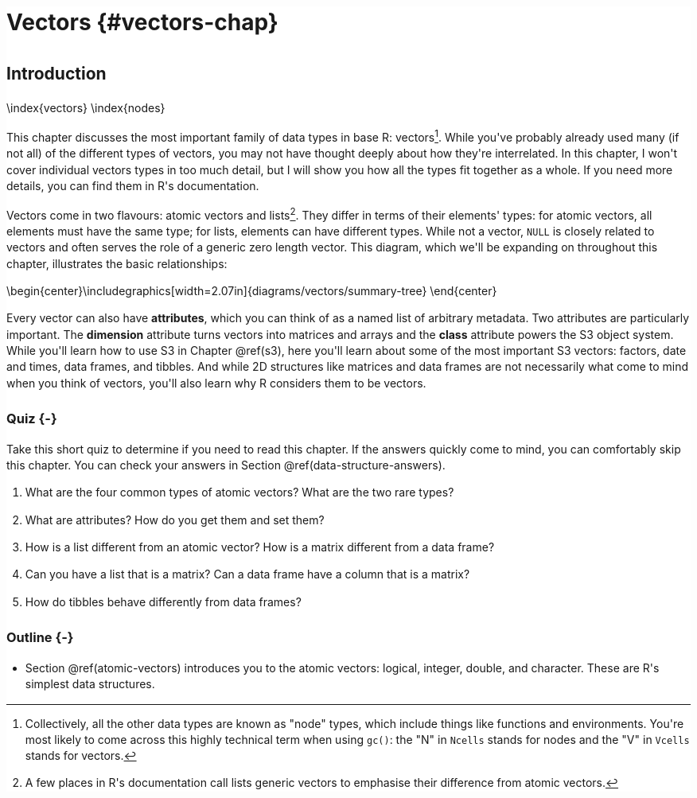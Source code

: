 # Vectors {#vectors-chap}


## Introduction
\index{vectors}
\index{nodes}

This chapter discusses the most important family of data types in base R: vectors[^node]. While you've probably already used many (if not all) of the different types of vectors, you may not have thought deeply about how they're interrelated. In this chapter, I won't cover individual vectors types in too much detail, but I will show you how all the types fit together as a whole. If you need more details, you can find them in R's documentation.

[^node]: Collectively, all the other data types are known as "node" types, which include things like functions and environments. You're most likely to come across this highly technical term when using `gc()`: the "N" in `Ncells` stands for nodes and the "V" in `Vcells` stands for vectors.

Vectors come in two flavours: atomic vectors and lists[^generic-vectors]. They differ in terms of their elements' types: for atomic vectors, all elements must have the same type; for lists, elements can have different types. While not a vector, `NULL` is closely related to vectors and often serves the role of a generic zero length vector. This diagram, which we'll be expanding on throughout this chapter, illustrates the basic relationships:


\begin{center}\includegraphics[width=2.07in]{diagrams/vectors/summary-tree} \end{center}

[^generic-vectors]: A few places in R's documentation call lists generic vectors to emphasise their difference from atomic vectors.

Every vector can also have __attributes__, which you can think of as a named list of arbitrary metadata. Two attributes are particularly important. The __dimension__ attribute turns vectors into matrices and arrays and the __class__ attribute powers the S3 object system. While you'll learn how to use S3 in Chapter \@ref(s3), here you'll learn about some of the most important S3 vectors: factors, date and times, data frames, and tibbles. And while 2D structures like matrices and data frames are not necessarily what come to mind when you think of vectors, you'll also learn why R considers them to be vectors.

### Quiz {-}

Take this short quiz to determine if you need to read this chapter. If the answers quickly come to mind, you can comfortably skip this chapter. You can check your answers in Section \@ref(data-structure-answers).

1. What are the four common types of atomic vectors? What are the two 
   rare types?

1. What are attributes? How do you get them and set them?

1. How is a list different from an atomic vector? How is a matrix different
   from a data frame?

1. Can you have a list that is a matrix? Can a data frame have a column 
   that is a matrix?
   
1. How do tibbles behave differently from data frames?

### Outline {-}

* Section \@ref(atomic-vectors) introduces you to the atomic vectors:
  logical, integer, double, and character. These are R's simplest data 
  structures.
  

[^numeric]: This is a slight simplification as R does not use "numeric" consistently, which we'll come back to in Section \@ref(numeric-type).
[^L-suffix]: `L` is not intuitive, and you might wonder where it comes from. At the time `L` was added to R, R's integer type was equivalent to a long integer in C, and C code could use a suffix of `l` or `L` to force a number to be a long integer. It was decided that `l` was too visually similar to `i` (used for complex numbers in R), leaving `L`.
[^scalar]: Technically, the R language does not possess scalars. Everything that looks like a scalar is actually a vector of length one. This is mostly a theoretical distinction, but it does mean that expressions like `1[1]` work.
[^mode]: You may have heard of the related `mode()` and `storage.mode()` functions. Do not use them: they exist only for compatibility with S.
[^pairlist]: Attributes behave like named lists, but are actually pairlists.  Pairlists are functionally indistinguishable from lists, but are profoundly different under the hood. You'll learn more about them in Section \@ref(pairlists). 
[^tidyverse-factors]: The tidyverse never automatically coerces characters to factors, and provides the forcats [@forcats] package specifically for working with factors.
[^epoch]: This special date is known as the Unix Epoch.
[^tidyverse-datetimes]: The tidyverse provides the lubridate [@lubridate] package for working with date-times. It provides a number of convenient helpers that work with the base POSIXct type.
[^rownames]: Row names are one of the most surprisingly complex data structures in R. They've also been a persistent source of performance issues over the years. The most straightforward implementation is a character or integer vector, with one element for each row. But there's also a compact representation for "automatic" row names (consecutive integers), created by `.set_row_names()`. R 3.5 has a special way of deferring integer to character conversion that is specifically designed to speed up `lm()`; see <https://svn.r-project.org/R/branches/ALTREP/ALTREP.html#deferred_string_conversions> for details.
[^row.names]: Technically, you are encouraged to use `row.names()`, not `rownames()` with data frames, but this distinction is rarely important.
[^identity]: `I()` is short for identity and is often used to indicate that an input should be left as is, and not automatically transformed.